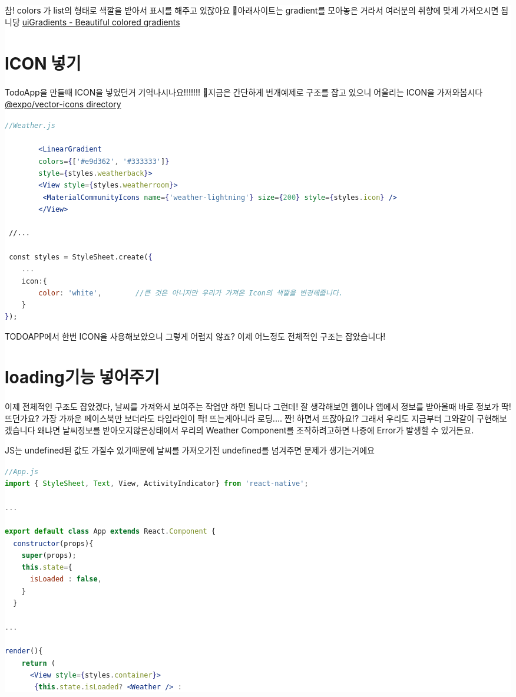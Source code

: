 참! colors 가 list의 형태로 색깔을 받아서 표시를 해주고 있잖아요
🔻아래사이트는 gradient를 모아놓은 거라서 여러분의 취향에 맞게 가져오시면 됩니당
[uiGradients - Beautiful colored gradients](https://uigradients.com/#Shifty)

# ICON 넣기

TodoApp을 만들때 ICON을 넣었던거 기억나시나요!!!!!!!
🔻지금은 간단하게 번개예제로 구조를 잡고 있으니 어울리는 ICON을 가져와봅시다
[@expo/vector-icons directory](https://expo.github.io/vector-icons/)

```jsx
//Weather.js

		<LinearGradient
        colors={['#e9d362', '#333333']}
        style={styles.weatherback}>
        <View style={styles.weatherroom}>
         <MaterialCommunityIcons name={'weather-lightning'} size={200} style={styles.icon} />
        </View>

 //...

 const styles = StyleSheet.create({
    ...
    icon:{
        color: 'white',        //큰 것은 아니지만 우리가 가져온 Icon의 색깔을 변경해줍니다.
    }
});
```

TODOAPP에서 한번 ICON을 사용해보았으니 그렇게 어렵지 않죠?
이제 어느정도 전체적인 구조는 잡았습니다!

# loading기능 넣어주기

이제 전체적인 구조도 잡았겠다, 날씨를 가져와서 보여주는 작업만 하면 됩니다
그런데! 잘 생각해보면 웹이나 앱에서 정보를 받아올때 바로 정보가 딱! 뜨던가요?
가장 가까운 페이스북만 보더라도 타임라인이 팍! 뜨는게아니라 로딩.... 짠! 하면서 뜨잖아요!?
그래서 우리도 지금부터 그와같이 구현해보겠습니다
왜냐면 날씨정보를 받아오지않은상태에서 우리의 Weather Component를 조작하려고하면 나중에
Error가 발생할 수 있거든요.

JS는 undefined된 값도 가질수 있기때문에
날씨를 가져오기전 undefined를 넘겨주면 문제가 생기는거에요

```jsx
//App.js
import { StyleSheet, Text, View, ActivityIndicator} from 'react-native';

...

export default class App extends React.Component {
  constructor(props){
    super(props);
    this.state={
      isLoaded : false,
    }
  }

...

render(){
    return (
      <View style={styles.container}>
       {this.state.isLoaded? <Weather /> :
```